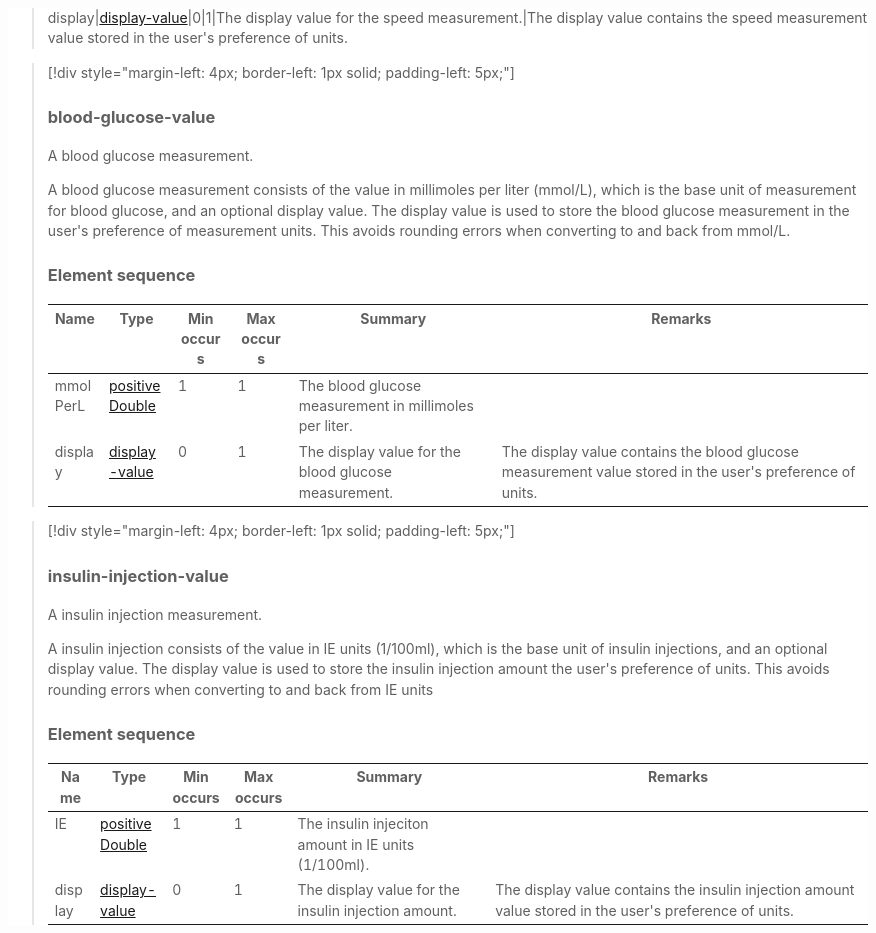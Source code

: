 > display|[display-value](#display-value)|0|1|The display value for the speed measurement.|The display value contains the speed measurement value stored in the user's preference of units.
>
>

>[!div style="margin-left: 4px; border-left: 1px solid; padding-left: 5px;"]
>
> <a name='blood-glucose-value'></a>
>
> ### blood-glucose-value
>
> A blood glucose measurement.
>
> A blood glucose measurement consists of the value in millimoles per liter (mmol/L), which is the base unit of measurement for blood glucose, and an optional display value. The display value is used to store the blood glucose measurement in the user's preference of measurement units. This avoids rounding errors when converting to and back from mmol/L.
>
> ### Element sequence
>
> Name|Type|Min occurs|Max occurs|Summary|Remarks
> ---|---|---|---|---|---
> mmolPerL|[positiveDouble](#positiveDouble)|1|1|The blood glucose measurement in millimoles per liter.|
> display|[display-value](#display-value)|0|1|The display value for the blood glucose measurement.|The display value contains the blood glucose measurement value stored in the user's preference of units.
>
>

>[!div style="margin-left: 4px; border-left: 1px solid; padding-left: 5px;"]
>
> <a name='insulin-injection-value'></a>
>
> ### insulin-injection-value
>
> A insulin injection measurement.
>
> A insulin injection consists of the value in IE units (1/100ml), which is the base unit of insulin injections, and an optional display value. The display value is used to store the insulin injection amount the user's preference of units. This avoids rounding errors when converting to and back from IE units
>
> ### Element sequence
>
> Name|Type|Min occurs|Max occurs|Summary|Remarks
> ---|---|---|---|---|---
> IE|[positiveDouble](#positiveDouble)|1|1|The insulin injeciton amount in IE units (1/100ml).|
> display|[display-value](#display-value)|0|1|The display value for the insulin injection amount.|The display value contains the insulin injection amount value stored in the user's preference of units.
>
>
